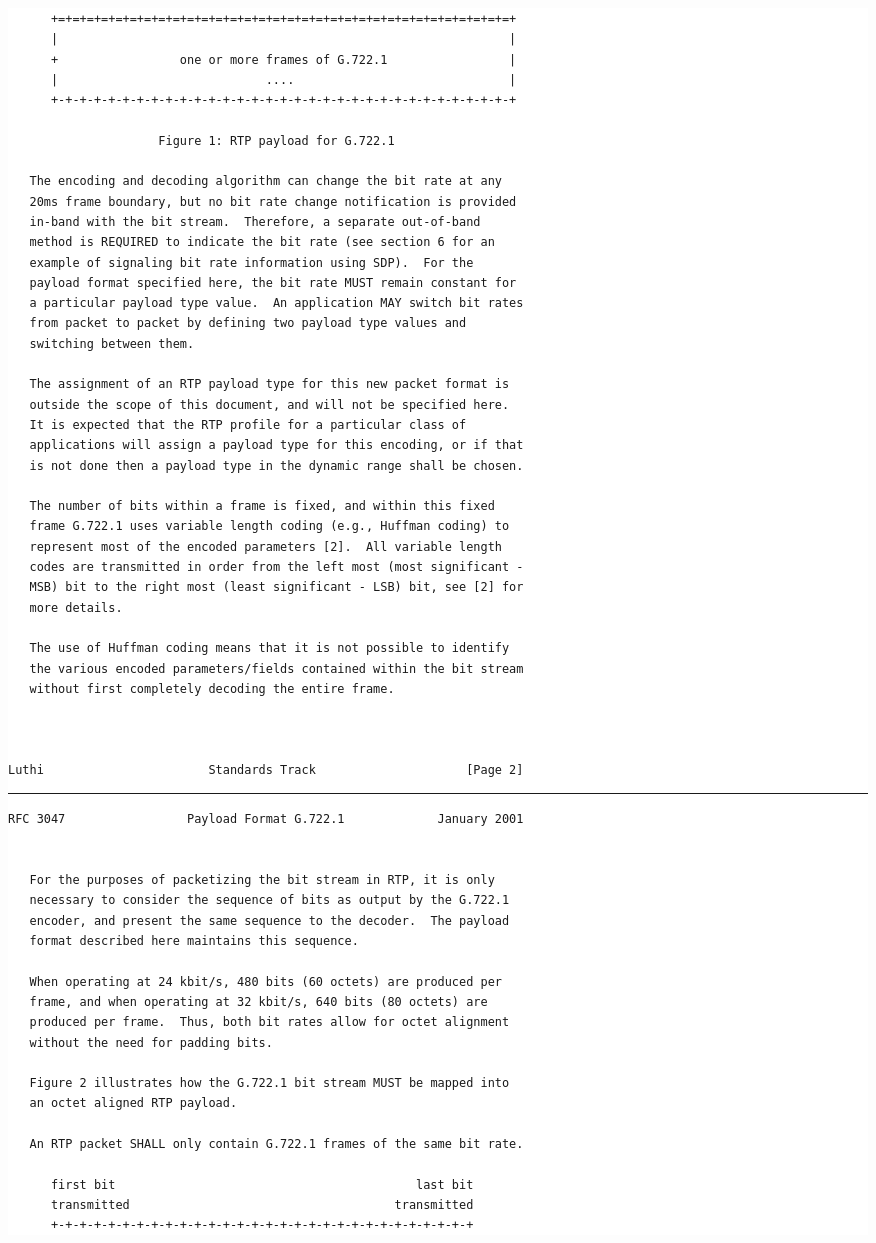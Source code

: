 ``` newpage
      +=+=+=+=+=+=+=+=+=+=+=+=+=+=+=+=+=+=+=+=+=+=+=+=+=+=+=+=+=+=+=+=+
      |                                                               |
      +                 one or more frames of G.722.1                 |
      |                             ....                              |
      +-+-+-+-+-+-+-+-+-+-+-+-+-+-+-+-+-+-+-+-+-+-+-+-+-+-+-+-+-+-+-+-+

                     Figure 1: RTP payload for G.722.1

   The encoding and decoding algorithm can change the bit rate at any
   20ms frame boundary, but no bit rate change notification is provided
   in-band with the bit stream.  Therefore, a separate out-of-band
   method is REQUIRED to indicate the bit rate (see section 6 for an
   example of signaling bit rate information using SDP).  For the
   payload format specified here, the bit rate MUST remain constant for
   a particular payload type value.  An application MAY switch bit rates
   from packet to packet by defining two payload type values and
   switching between them.

   The assignment of an RTP payload type for this new packet format is
   outside the scope of this document, and will not be specified here.
   It is expected that the RTP profile for a particular class of
   applications will assign a payload type for this encoding, or if that
   is not done then a payload type in the dynamic range shall be chosen.

   The number of bits within a frame is fixed, and within this fixed
   frame G.722.1 uses variable length coding (e.g., Huffman coding) to
   represent most of the encoded parameters [2].  All variable length
   codes are transmitted in order from the left most (most significant -
   MSB) bit to the right most (least significant - LSB) bit, see [2] for
   more details.

   The use of Huffman coding means that it is not possible to identify
   the various encoded parameters/fields contained within the bit stream
   without first completely decoding the entire frame.



Luthi                       Standards Track                     [Page 2]
```

------------------------------------------------------------------------

``` newpage
RFC 3047                 Payload Format G.722.1             January 2001


   For the purposes of packetizing the bit stream in RTP, it is only
   necessary to consider the sequence of bits as output by the G.722.1
   encoder, and present the same sequence to the decoder.  The payload
   format described here maintains this sequence.

   When operating at 24 kbit/s, 480 bits (60 octets) are produced per
   frame, and when operating at 32 kbit/s, 640 bits (80 octets) are
   produced per frame.  Thus, both bit rates allow for octet alignment
   without the need for padding bits.

   Figure 2 illustrates how the G.722.1 bit stream MUST be mapped into
   an octet aligned RTP payload.

   An RTP packet SHALL only contain G.722.1 frames of the same bit rate.

      first bit                                          last bit
      transmitted                                     transmitted
      +-+-+-+-+-+-+-+-+-+-+-+-+-+-+-+-+-+-+-+-+-+-+-+-+-+-+-+-+-+
```
